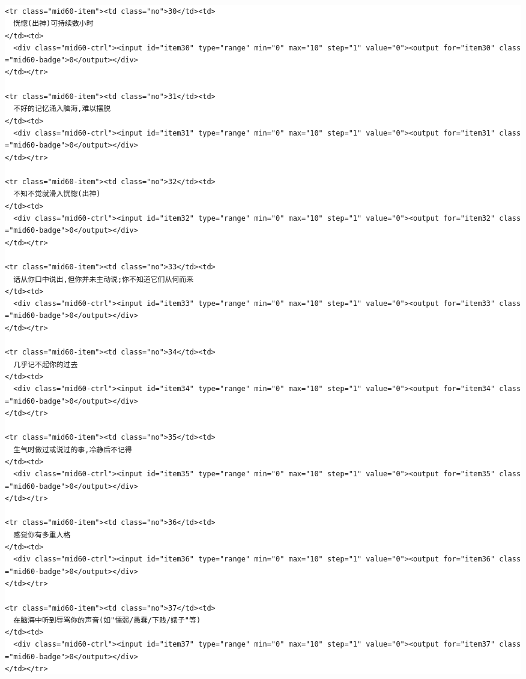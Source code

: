     <tr class="mid60-item"><td class="no">30</td><td>
      恍惚(出神)可持续数小时
    </td><td>
      <div class="mid60-ctrl"><input id="item30" type="range" min="0" max="10" step="1" value="0"><output for="item30" class="mid60-badge">0</output></div>
    </td></tr>

    <tr class="mid60-item"><td class="no">31</td><td>
      不好的记忆涌入脑海,难以摆脱
    </td><td>
      <div class="mid60-ctrl"><input id="item31" type="range" min="0" max="10" step="1" value="0"><output for="item31" class="mid60-badge">0</output></div>
    </td></tr>

    <tr class="mid60-item"><td class="no">32</td><td>
      不知不觉就滑入恍惚(出神)
    </td><td>
      <div class="mid60-ctrl"><input id="item32" type="range" min="0" max="10" step="1" value="0"><output for="item32" class="mid60-badge">0</output></div>
    </td></tr>

    <tr class="mid60-item"><td class="no">33</td><td>
      话从你口中说出,但你并未主动说;你不知道它们从何而来
    </td><td>
      <div class="mid60-ctrl"><input id="item33" type="range" min="0" max="10" step="1" value="0"><output for="item33" class="mid60-badge">0</output></div>
    </td></tr>

    <tr class="mid60-item"><td class="no">34</td><td>
      几乎记不起你的过去
    </td><td>
      <div class="mid60-ctrl"><input id="item34" type="range" min="0" max="10" step="1" value="0"><output for="item34" class="mid60-badge">0</output></div>
    </td></tr>

    <tr class="mid60-item"><td class="no">35</td><td>
      生气时做过或说过的事,冷静后不记得
    </td><td>
      <div class="mid60-ctrl"><input id="item35" type="range" min="0" max="10" step="1" value="0"><output for="item35" class="mid60-badge">0</output></div>
    </td></tr>

    <tr class="mid60-item"><td class="no">36</td><td>
      感觉你有多重人格
    </td><td>
      <div class="mid60-ctrl"><input id="item36" type="range" min="0" max="10" step="1" value="0"><output for="item36" class="mid60-badge">0</output></div>
    </td></tr>

    <tr class="mid60-item"><td class="no">37</td><td>
      在脑海中听到辱骂你的声音(如"懦弱/愚蠢/下贱/婊子"等)
    </td><td>
      <div class="mid60-ctrl"><input id="item37" type="range" min="0" max="10" step="1" value="0"><output for="item37" class="mid60-badge">0</output></div>
    </td></tr>
